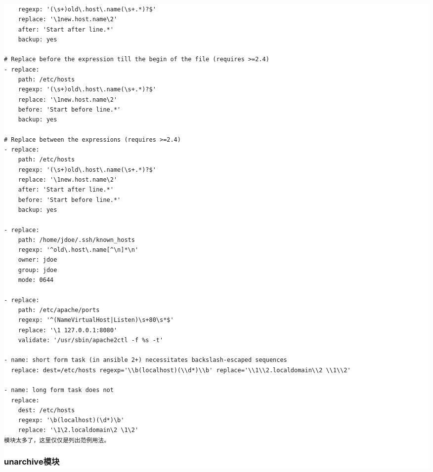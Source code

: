 ```
    regexp: '(\s+)old\.host\.name(\s+.*)?$'
    replace: '\1new.host.name\2'
    after: 'Start after line.*'
    backup: yes

# Replace before the expression till the begin of the file (requires >=2.4)
- replace:
    path: /etc/hosts
    regexp: '(\s+)old\.host\.name(\s+.*)?$'
    replace: '\1new.host.name\2'
    before: 'Start before line.*'
    backup: yes

# Replace between the expressions (requires >=2.4)
- replace:
    path: /etc/hosts
    regexp: '(\s+)old\.host\.name(\s+.*)?$'
    replace: '\1new.host.name\2'
    after: 'Start after line.*'
    before: 'Start before line.*'
    backup: yes

- replace:
    path: /home/jdoe/.ssh/known_hosts
    regexp: '^old\.host\.name[^\n]*\n'
    owner: jdoe
    group: jdoe
    mode: 0644

- replace:
    path: /etc/apache/ports
    regexp: '^(NameVirtualHost|Listen)\s+80\s*$'
    replace: '\1 127.0.0.1:8080'
    validate: '/usr/sbin/apache2ctl -f %s -t'

- name: short form task (in ansible 2+) necessitates backslash-escaped sequences
  replace: dest=/etc/hosts regexp='\\b(localhost)(\\d*)\\b' replace='\\1\\2.localdomain\\2 \\1\\2'

- name: long form task does not
  replace:
    dest: /etc/hosts
    regexp: '\b(localhost)(\d*)\b'
    replace: '\1\2.localdomain\2 \1\2'
模块太多了，这里仅仅是列出范例用法。

```



### unarchive模块

